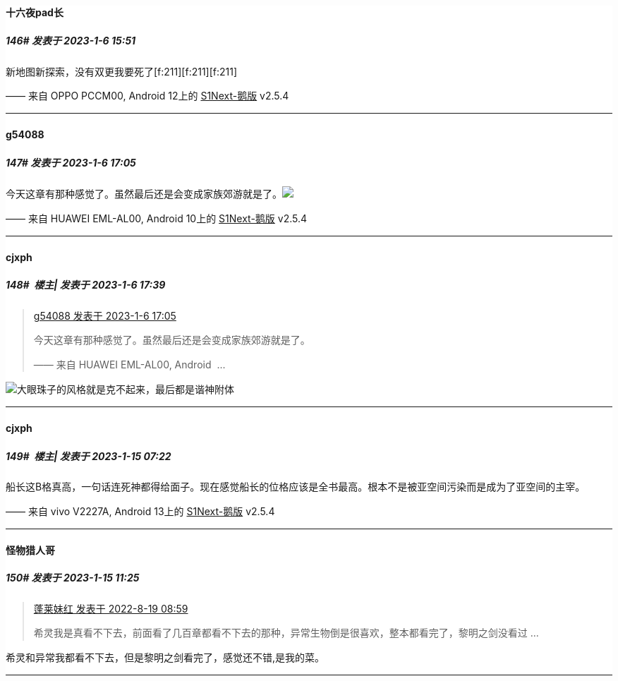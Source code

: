 ####  十六夜pad长  
##### 146#       发表于 2023-1-6 15:51

新地图新探索，没有双更我要死了[f:211][f:211][f:211]

—— 来自 OPPO PCCM00, Android 12上的 [S1Next-鹅版](https://github.com/ykrank/S1-Next/releases) v2.5.4



*****

####  g54088  
##### 147#       发表于 2023-1-6 17:05

今天这章有那种感觉了。虽然最后还是会变成家族郊游就是了。<img src="https://static.saraba1st.com/image/smiley/face2017/067.png" referrerpolicy="no-referrer">

—— 来自 HUAWEI EML-AL00, Android 10上的 [S1Next-鹅版](https://github.com/ykrank/S1-Next/releases) v2.5.4



*****

####  cjxph  
##### 148#         楼主| 发表于 2023-1-6 17:39

<blockquote><a href="httphttps://bbs.saraba1st.com/2b/forum.php?mod=redirect&amp;goto=findpost&amp;pid=59231939&amp;ptid=2087778" target="_blank">g54088 发表于 2023-1-6 17:05</a>

今天这章有那种感觉了。虽然最后还是会变成家族郊游就是了。

—— 来自 HUAWEI EML-AL00, Android  ...</blockquote>
<img src="https://static.saraba1st.com/image/smiley/face2017/003.png" referrerpolicy="no-referrer">大眼珠子的风格就是克不起来，最后都是谐神附体

*****

####  cjxph  
##### 149#         楼主| 发表于 2023-1-15 07:22

船长这B格真高，一句话连死神都得给面子。现在感觉船长的位格应该是全书最高。根本不是被亚空间污染而是成为了亚空间的主宰。

—— 来自 vivo V2227A, Android 13上的 [S1Next-鹅版](https://github.com/ykrank/S1-Next/releases) v2.5.4



*****

####  怪物猎人哥  
##### 150#       发表于 2023-1-15 11:25

<blockquote><a href="httphttps://bbs.saraba1st.com/2b/forum.php?mod=redirect&amp;goto=findpost&amp;pid=57128245&amp;ptid=2087778" target="_blank">蓬莱妹红 发表于 2022-8-19 08:59</a>

希灵我是真看不下去，前面看了几百章都看不下去的那种，异常生物倒是很喜欢，整本都看完了，黎明之剑没看过 ...</blockquote>
希灵和异常我都看不下去，但是黎明之剑看完了，感觉还不错,是我的菜。



*****

